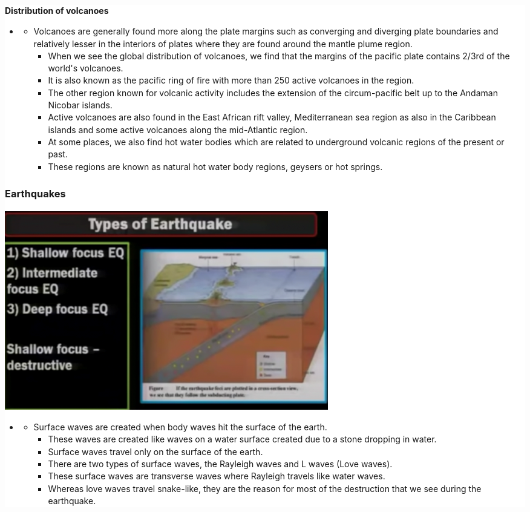 **Distribution of volcanoes**

- - Volcanoes are generally found more along the plate margins such as converging and diverging plate boundaries and relatively lesser in the interiors of plates where they are found around the mantle plume region.
    - When we see the global distribution of volcanoes, we find that the margins of the pacific plate contains 2/3rd of the world's volcanoes.
    - It is also known as the pacific ring of fire with more than 250 active volcanoes in the region.
    - The other region known for volcanic activity includes the extension of the circum-pacific belt up to the Andaman Nicobar islands.
    - Active volcanoes are also found in the East African rift valley, Mediterranean sea region as also in the Caribbean islands and some active volcanoes along the mid-Atlantic region.
    - At some places, we also find hot water bodies which are related to underground volcanic regions of the present or past.
    - These regions are known as natural hot water body regions, geysers or hot springs.

### Earthquakes

![Physical Geography - भौतिक भूगोल](<Z9 Obsidian-files/Media/DOCX/Physical Geography - भौतिक भूगोल 19.png>)

- - Surface waves are created when body waves hit the surface of the earth. 
    - These waves are created like waves on a water surface created due to a stone dropping in water.
    - Surface waves travel only on the surface of the earth. 
    - There are two types of surface waves, the Rayleigh waves and L waves (Love waves).
    - These surface waves are transverse waves where Rayleigh travels like water waves.
    - Whereas love waves travel snake-like, they are the reason for most of the destruction that we see during the earthquake.
